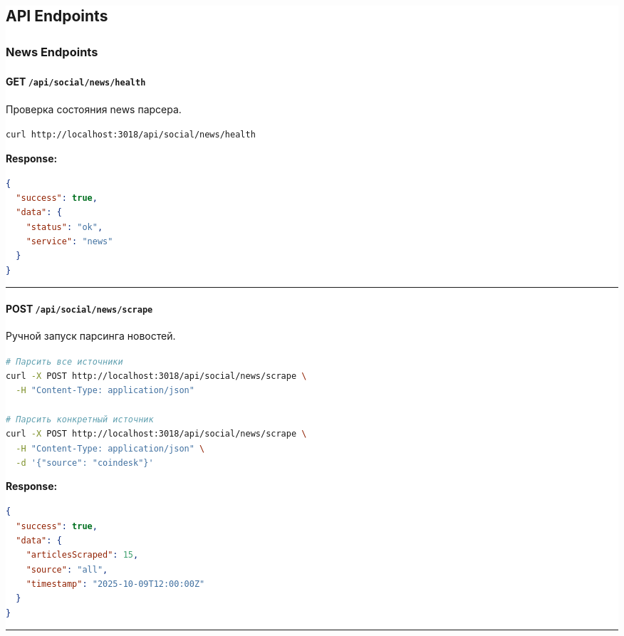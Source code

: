 ## API Endpoints

### News Endpoints

#### GET `/api/social/news/health`

Проверка состояния news парсера.

```bash
curl http://localhost:3018/api/social/news/health
```

**Response:**

```json
{
  "success": true,
  "data": {
    "status": "ok",
    "service": "news"
  }
}
```

---

#### POST `/api/social/news/scrape`

Ручной запуск парсинга новостей.

```bash
# Парсить все источники
curl -X POST http://localhost:3018/api/social/news/scrape \
  -H "Content-Type: application/json"

# Парсить конкретный источник
curl -X POST http://localhost:3018/api/social/news/scrape \
  -H "Content-Type: application/json" \
  -d '{"source": "coindesk"}'
```

**Response:**

```json
{
  "success": true,
  "data": {
    "articlesScraped": 15,
    "source": "all",
    "timestamp": "2025-10-09T12:00:00Z"
  }
}
```

---
